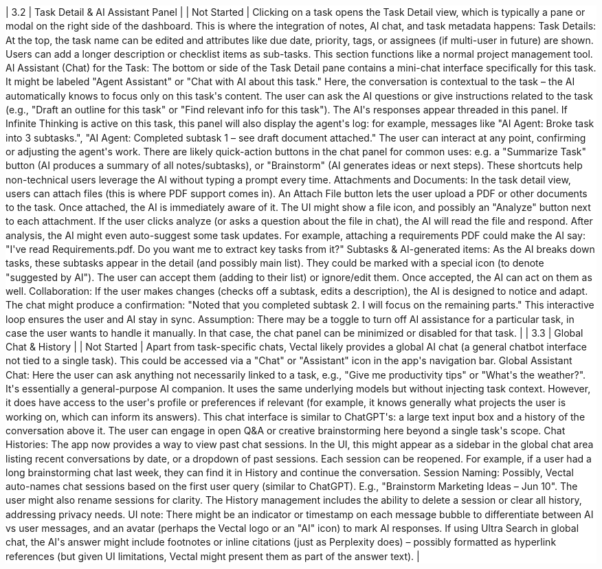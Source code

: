 | 3.2 | Task Detail & AI Assistant Panel |  | Not Started | Clicking on a task opens the Task Detail view, which is typically a pane or modal on the right side of the dashboard. This is where the integration of notes, AI chat, and task metadata happens: Task Details: At the top, the task name can be edited and attributes like due date, priority, tags, or assignees (if multi-user in future) are shown. Users can add a longer description or checklist items as sub-tasks. This section functions like a normal project management tool. AI Assistant (Chat) for the Task: The bottom or side of the Task Detail pane contains a mini-chat interface specifically for this task. It might be labeled "Agent Assistant" or "Chat with AI about this task." Here, the conversation is contextual to the task – the AI automatically knows to focus only on this task's content. The user can ask the AI questions or give instructions related to the task (e.g., "Draft an outline for this task" or "Find relevant info for this task"). The AI's responses appear threaded in this panel. If Infinite Thinking is active on this task, this panel will also display the agent's log: for example, messages like "AI Agent: Broke task into 3 subtasks.", "AI Agent: Completed subtask 1 – see draft document attached." The user can interact at any point, confirming or adjusting the agent's work. There are likely quick-action buttons in the chat panel for common uses: e.g. a "Summarize Task" button (AI produces a summary of all notes/subtasks), or "Brainstorm" (AI generates ideas or next steps). These shortcuts help non-technical users leverage the AI without typing a prompt every time. Attachments and Documents: In the task detail view, users can attach files (this is where PDF support comes in). An Attach File button lets the user upload a PDF or other documents to the task. Once attached, the AI is immediately aware of it. The UI might show a file icon, and possibly an "Analyze" button next to each attachment. If the user clicks analyze (or asks a question about the file in chat), the AI will read the file and respond. After analysis, the AI might even auto-suggest some task updates. For example, attaching a requirements PDF could make the AI say: "I've read Requirements.pdf. Do you want me to extract key tasks from it?" Subtasks & AI-generated items: As the AI breaks down tasks, these subtasks appear in the detail (and possibly main list). They could be marked with a special icon (to denote "suggested by AI"). The user can accept them (adding to their list) or ignore/edit them. Once accepted, the AI can act on them as well. Collaboration: If the user makes changes (checks off a subtask, edits a description), the AI is designed to notice and adapt. The chat might produce a confirmation: "Noted that you completed subtask 2. I will focus on the remaining parts." This interactive loop ensures the user and AI stay in sync. Assumption: There may be a toggle to turn off AI assistance for a particular task, in case the user wants to handle it manually. In that case, the chat panel can be minimized or disabled for that task. |
| 3.3 | Global Chat & History |  | Not Started | Apart from task-specific chats, Vectal likely provides a global AI chat (a general chatbot interface not tied to a single task). This could be accessed via a "Chat" or "Assistant" icon in the app's navigation bar. Global Assistant Chat: Here the user can ask anything not necessarily linked to a task, e.g., "Give me productivity tips" or "What's the weather?". It's essentially a general-purpose AI companion. It uses the same underlying models but without injecting task context. However, it does have access to the user's profile or preferences if relevant (for example, it knows generally what projects the user is working on, which can inform its answers). This chat interface is similar to ChatGPT's: a large text input box and a history of the conversation above it. The user can engage in open Q&A or creative brainstorming here beyond a single task's scope. Chat Histories: The app now provides a way to view past chat sessions. In the UI, this might appear as a sidebar in the global chat area listing recent conversations by date, or a dropdown of past sessions. Each session can be reopened. For example, if a user had a long brainstorming chat last week, they can find it in History and continue the conversation. Session Naming: Possibly, Vectal auto-names chat sessions based on the first user query (similar to ChatGPT). E.g., "Brainstorm Marketing Ideas – Jun 10". The user might also rename sessions for clarity. The History management includes the ability to delete a session or clear all history, addressing privacy needs. UI note: There might be an indicator or timestamp on each message bubble to differentiate between AI vs user messages, and an avatar (perhaps the Vectal logo or an "AI" icon) to mark AI responses. If using Ultra Search in global chat, the AI's answer might include footnotes or inline citations (just as Perplexity does) – possibly formatted as hyperlink references (but given UI limitations, Vectal might present them as part of the answer text). |
